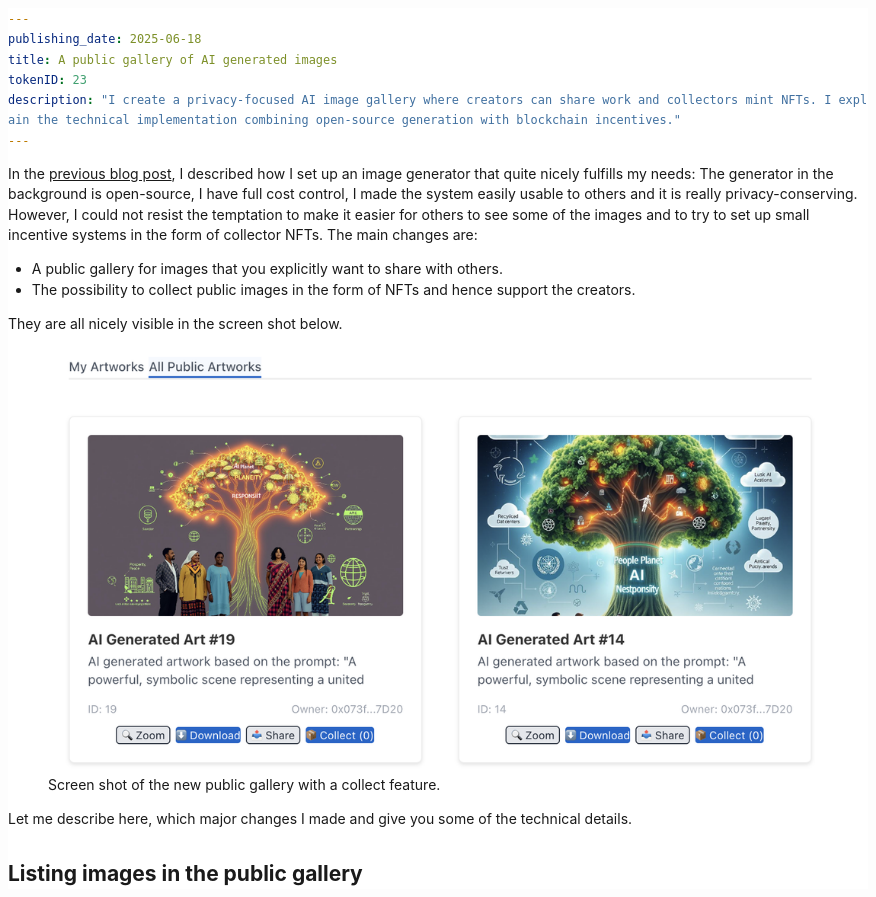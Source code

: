 ```yaml
---
publishing_date: 2025-06-18
title: A public gallery of AI generated images
tokenID: 23
description: "I create a privacy-focused AI image gallery where creators can share work and collectors mint NFTs. I explain the technical implementation combining open-source generation with blockchain incentives."
---
```


In the [previous blog post](./11), I described how I set up an image generator that quite nicely fulfills my needs: The generator in the background is open-source, I have full cost control, I made the system easily usable to others and it is really privacy-conserving. However, I could not resist the temptation to make it easier for others to see some of the images and to try to set up small incentive systems in the form of collector NFTs. The main changes are:

- A public gallery for images that you explicitly want to share with others.
- The possibility to collect public images in the form of NFTs and hence support the creators.

They are all nicely visible in the screen shot below.

<figure id="screenshot">
<img src="/blog/ScreenShot_PublicGallery.png" width="100%" />
<figcaption>Screen shot of the new public gallery with a collect feature.</figcaption>
</figure>

Let me describe here, which major changes I made and give you some of the technical details.

## Listing images in the public gallery
